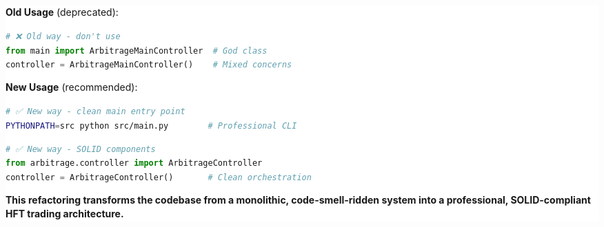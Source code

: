 **Old Usage** (deprecated):
```python
# ❌ Old way - don't use
from main import ArbitrageMainController  # God class
controller = ArbitrageMainController()    # Mixed concerns
```

**New Usage** (recommended):
```bash
# ✅ New way - clean main entry point
PYTHONPATH=src python src/main.py        # Professional CLI
```

```python
# ✅ New way - SOLID components
from arbitrage.controller import ArbitrageController
controller = ArbitrageController()       # Clean orchestration
```

**This refactoring transforms the codebase from a monolithic, code-smell-ridden system into a professional, SOLID-compliant HFT trading architecture.**